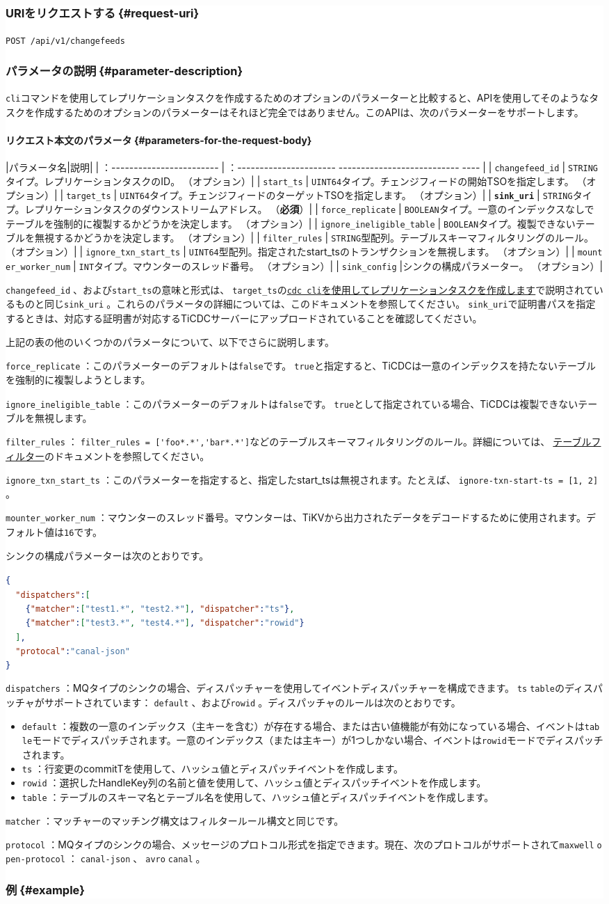 ### URIをリクエストする {#request-uri}

`POST /api/v1/changefeeds`

### パラメータの説明 {#parameter-description}

`cli`コマンドを使用してレプリケーションタスクを作成するためのオプションのパラメーターと比較すると、APIを使用してそのようなタスクを作成するためのオプションのパラメーターはそれほど完全ではありません。このAPIは、次のパラメーターをサポートします。

#### リクエスト本文のパラメータ {#parameters-for-the-request-body}

|パラメータ名|説明| | ：------------------------ | ：---------------------- --------------------------- ---- | | `changefeed_id` | `STRING`タイプ。レプリケーションタスクのID。 （オプション）| | `start_ts` | `UINT64`タイプ。チェンジフィードの開始TSOを指定します。 （オプション）| | `target_ts` | `UINT64`タイプ。チェンジフィードのターゲットTSOを指定します。 （オプション）| | <strong><code>sink_uri</code></strong> | `STRING`タイプ。レプリケーションタスクのダウンストリームアドレス。 （<strong>必須</strong>）| | `force_replicate` | `BOOLEAN`タイプ。一意のインデックスなしでテーブルを強制的に複製するかどうかを決定します。 （オプション）| | `ignore_ineligible_table` | `BOOLEAN`タイプ。複製できないテーブルを無視するかどうかを決定します。 （オプション）| | `filter_rules` | `STRING`型配列。テーブルスキーマフィルタリングのルール。 （オプション）| | `ignore_txn_start_ts` | `UINT64`型配列。指定されたstart_tsのトランザクションを無視します。 （オプション）| | `mounter_worker_num` | `INT`タイプ。マウンターのスレッド番号。 （オプション）| | `sink_config` |シンクの構成パラメーター。 （オプション）|

`changefeed_id` 、および`start_ts`の意味と形式は、 `target_ts`の[`cdc cli`を使用してレプリケーションタスクを作成します](/ticdc/manage-ticdc.md#create-a-replication-task)で説明されているものと同じ`sink_uri` 。これらのパラメータの詳細については、このドキュメントを参照してください。 `sink_uri`で証明書パスを指定するときは、対応する証明書が対応するTiCDCサーバーにアップロードされていることを確認してください。

上記の表の他のいくつかのパラメータについて、以下でさらに説明します。

`force_replicate` ：このパラメーターのデフォルトは`false`です。 `true`と指定すると、TiCDCは一意のインデックスを持たないテーブルを強制的に複製しようとします。

`ignore_ineligible_table` ：このパラメーターのデフォルトは`false`です。 `true`として指定されている場合、TiCDCは複製できないテーブルを無視します。

`filter_rules` ： `filter_rules = ['foo*.*','bar*.*']`などのテーブルスキーマフィルタリングのルール。詳細については、 [テーブルフィルター](/table-filter.md)のドキュメントを参照してください。

`ignore_txn_start_ts` ：このパラメーターを指定すると、指定したstart_tsは無視されます。たとえば、 `ignore-txn-start-ts = [1, 2]` 。

`mounter_worker_num` ：マウンターのスレッド番号。マウンターは、TiKVから出力されたデータをデコードするために使用されます。デフォルト値は`16`です。

シンクの構成パラメーターは次のとおりです。

```json
{
  "dispatchers":[
    {"matcher":["test1.*", "test2.*"], "dispatcher":"ts"},
    {"matcher":["test3.*", "test4.*"], "dispatcher":"rowid"}
  ],
  "protocal":"canal-json"
}
```

`dispatchers` ：MQタイプのシンクの場合、ディスパッチャーを使用してイベントディスパッチャーを構成できます。 `ts` `table`のディスパッチャがサポートされています： `default` 、および`rowid` 。ディスパッチャのルールは次のとおりです。

-   `default` ：複数の一意のインデックス（主キーを含む）が存在する場合、または古い値機能が有効になっている場合、イベントは`table`モードでディスパッチされます。一意のインデックス（または主キー）が1つしかない場合、イベントは`rowid`モードでディスパッチされます。
-   `ts` ：行変更のcommitTを使用して、ハッシュ値とディスパッチイベントを作成します。
-   `rowid` ：選択したHandleKey列の名前と値を使用して、ハッシュ値とディスパッチイベントを作成します。
-   `table` ：テーブルのスキーマ名とテーブル名を使用して、ハッシュ値とディスパッチイベントを作成します。

`matcher` ：マッチャーのマッチング構文はフィルタールール構文と同じです。

`protocol` ：MQタイプのシンクの場合、メッセージのプロトコル形式を指定できます。現在、次のプロトコルがサポートされて`maxwell` `open-protocol` ： `canal-json` 、 `avro` `canal` 。

### 例 {#example}
